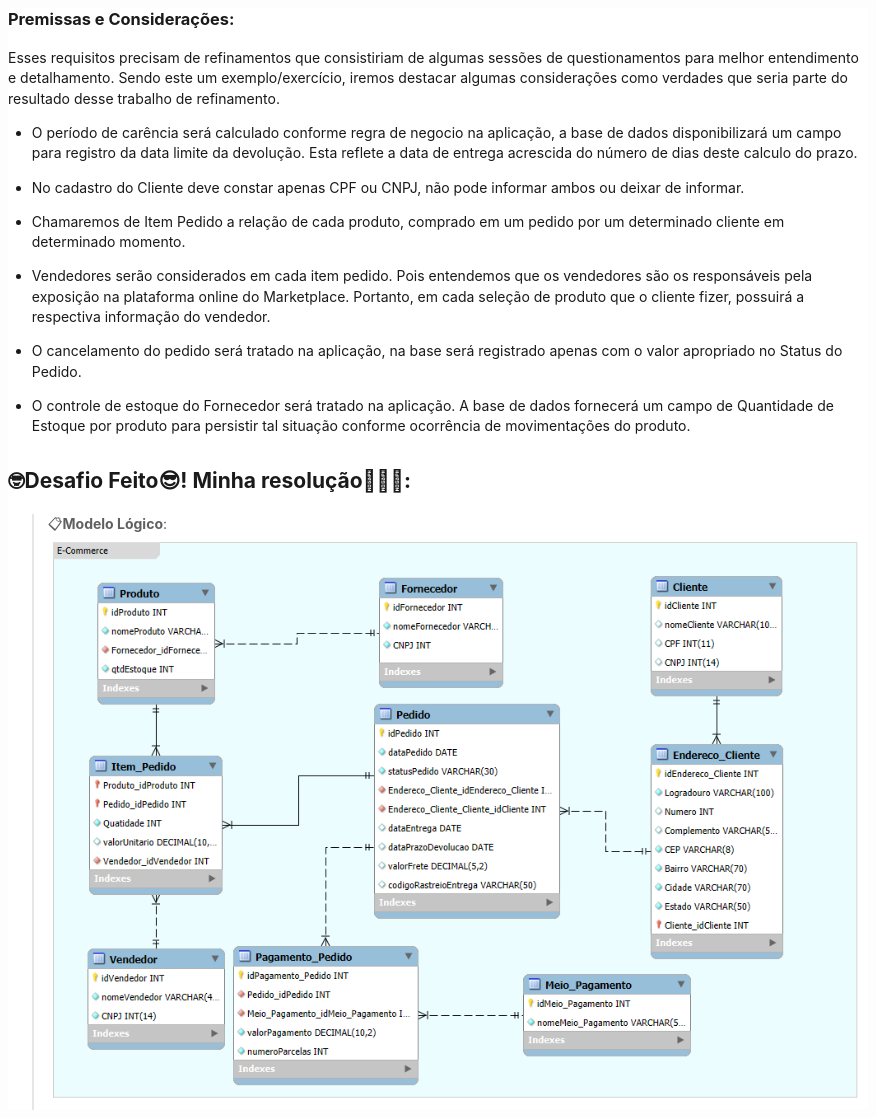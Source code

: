 ### Premissas e Considerações:

Esses requisitos precisam de refinamentos que consistiriam de algumas sessões de questionamentos para melhor entendimento e detalhamento. Sendo este um exemplo/exercício, iremos destacar algumas considerações como verdades que seria parte do resultado desse trabalho de refinamento.

- O período de carência será calculado conforme regra de negocio na aplicação, a base de dados disponibilizará um campo para registro da data limite da devolução. Esta reflete a data de entrega acrescida do número de dias deste calculo do prazo.

- No cadastro do Cliente deve constar apenas CPF ou CNPJ, não pode informar ambos ou deixar de informar.

- Chamaremos de Item Pedido a relação de cada produto, comprado em um pedido por um determinado cliente em determinado momento.

- Vendedores serão considerados em cada item pedido. Pois entendemos que os vendedores são os responsáveis pela exposição na plataforma online do Marketplace. Portanto, em cada seleção de produto que o cliente fizer, possuirá a respectiva informação do vendedor.

- O cancelamento do pedido será tratado na aplicação, na base será registrado apenas com o valor apropriado no Status do Pedido.

- O controle de estoque do Fornecedor será tratado na aplicação. A base de dados fornecerá um campo de Quantidade de Estoque por produto para persistir tal situação conforme ocorrência de movimentações do produto.

## 🤓Desafio Feito😎! Minha resolução🎉🎉🎉:
> 📋**Modelo Lógico**:  
> ![Desafio_01](img_Desafio_Suzano_01_eCommerce_Projeto_Conceitual.png)
